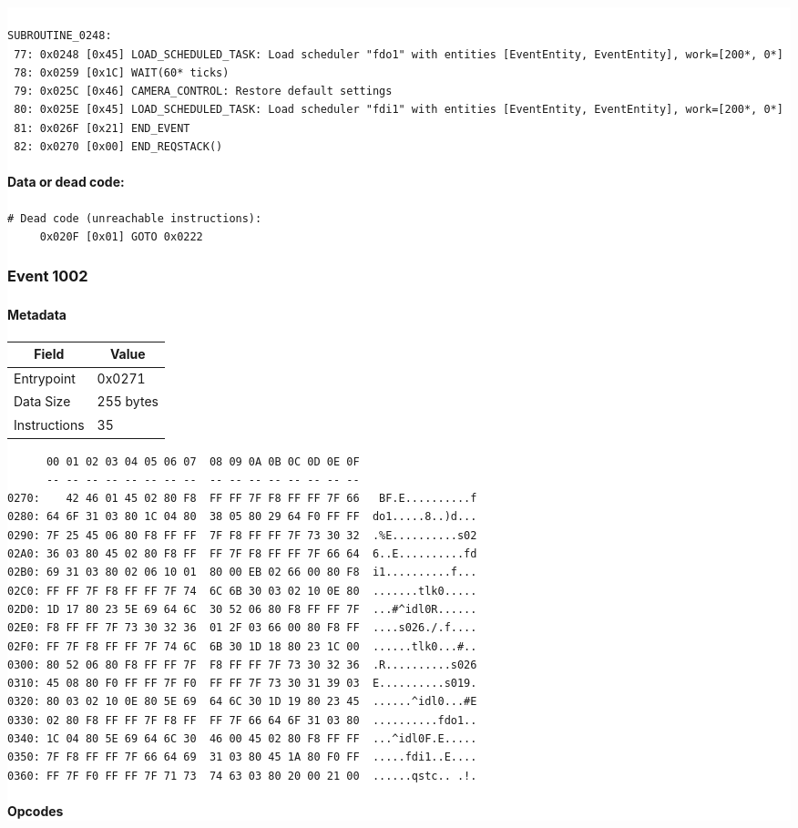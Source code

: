 ```

SUBROUTINE_0248:
 77: 0x0248 [0x45] LOAD_SCHEDULED_TASK: Load scheduler "fdo1" with entities [EventEntity, EventEntity], work=[200*, 0*]
 78: 0x0259 [0x1C] WAIT(60* ticks)
 79: 0x025C [0x46] CAMERA_CONTROL: Restore default settings
 80: 0x025E [0x45] LOAD_SCHEDULED_TASK: Load scheduler "fdi1" with entities [EventEntity, EventEntity], work=[200*, 0*]
 81: 0x026F [0x21] END_EVENT
 82: 0x0270 [0x00] END_REQSTACK()
```

#### Data or dead code:

```
# Dead code (unreachable instructions):
     0x020F [0x01] GOTO 0x0222
```

### Event 1002

#### Metadata

| Field        | Value     |
|--------------|-----------|
| Entrypoint   | 0x0271    |
| Data Size    | 255 bytes |
| Instructions | 35        |

```
      00 01 02 03 04 05 06 07  08 09 0A 0B 0C 0D 0E 0F
      -- -- -- -- -- -- -- --  -- -- -- -- -- -- -- --
0270:    42 46 01 45 02 80 F8  FF FF 7F F8 FF FF 7F 66   BF.E..........f
0280: 64 6F 31 03 80 1C 04 80  38 05 80 29 64 F0 FF FF  do1.....8..)d...
0290: 7F 25 45 06 80 F8 FF FF  7F F8 FF FF 7F 73 30 32  .%E..........s02
02A0: 36 03 80 45 02 80 F8 FF  FF 7F F8 FF FF 7F 66 64  6..E..........fd
02B0: 69 31 03 80 02 06 10 01  80 00 EB 02 66 00 80 F8  i1..........f...
02C0: FF FF 7F F8 FF FF 7F 74  6C 6B 30 03 02 10 0E 80  .......tlk0.....
02D0: 1D 17 80 23 5E 69 64 6C  30 52 06 80 F8 FF FF 7F  ...#^idl0R......
02E0: F8 FF FF 7F 73 30 32 36  01 2F 03 66 00 80 F8 FF  ....s026./.f....
02F0: FF 7F F8 FF FF 7F 74 6C  6B 30 1D 18 80 23 1C 00  ......tlk0...#..
0300: 80 52 06 80 F8 FF FF 7F  F8 FF FF 7F 73 30 32 36  .R..........s026
0310: 45 08 80 F0 FF FF 7F F0  FF FF 7F 73 30 31 39 03  E..........s019.
0320: 80 03 02 10 0E 80 5E 69  64 6C 30 1D 19 80 23 45  ......^idl0...#E
0330: 02 80 F8 FF FF 7F F8 FF  FF 7F 66 64 6F 31 03 80  ..........fdo1..
0340: 1C 04 80 5E 69 64 6C 30  46 00 45 02 80 F8 FF FF  ...^idl0F.E.....
0350: 7F F8 FF FF 7F 66 64 69  31 03 80 45 1A 80 F0 FF  .....fdi1..E....
0360: FF 7F F0 FF FF 7F 71 73  74 63 03 80 20 00 21 00  ......qstc.. .!.
```

#### Opcodes
